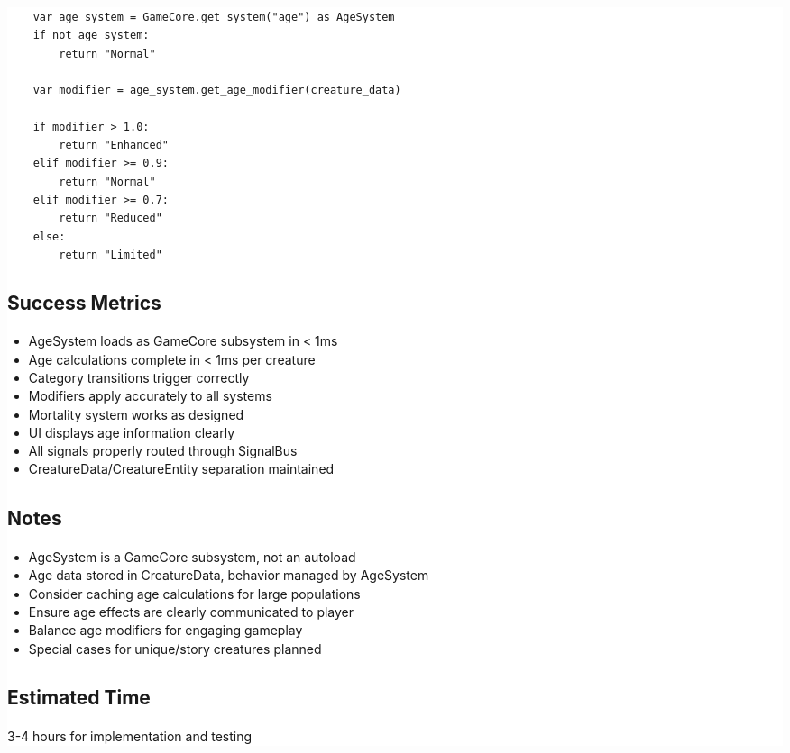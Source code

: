 ```gdscript
    var age_system = GameCore.get_system("age") as AgeSystem
    if not age_system:
        return "Normal"

    var modifier = age_system.get_age_modifier(creature_data)

    if modifier > 1.0:
        return "Enhanced"
    elif modifier >= 0.9:
        return "Normal"
    elif modifier >= 0.7:
        return "Reduced"
    else:
        return "Limited"
```

## Success Metrics
- AgeSystem loads as GameCore subsystem in < 1ms
- Age calculations complete in < 1ms per creature
- Category transitions trigger correctly
- Modifiers apply accurately to all systems
- Mortality system works as designed
- UI displays age information clearly
- All signals properly routed through SignalBus
- CreatureData/CreatureEntity separation maintained

## Notes
- AgeSystem is a GameCore subsystem, not an autoload
- Age data stored in CreatureData, behavior managed by AgeSystem
- Consider caching age calculations for large populations
- Ensure age effects are clearly communicated to player
- Balance age modifiers for engaging gameplay
- Special cases for unique/story creatures planned

## Estimated Time
3-4 hours for implementation and testing
